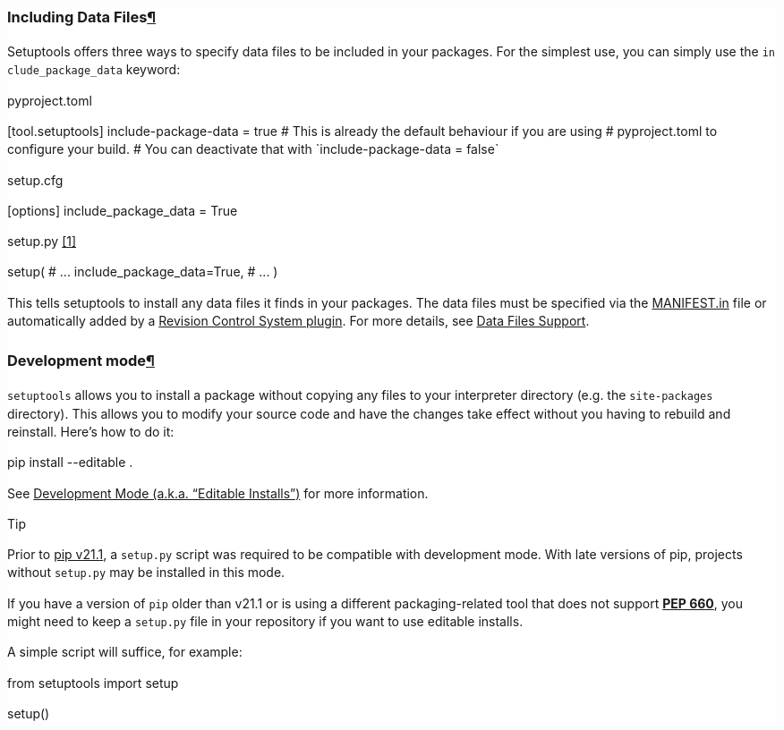 ### Including Data Files[¶](#including-data-files "Link to this heading")

Setuptools offers three ways to specify data files to be included in your packages. For the simplest use, you can simply use the `include_package_data` keyword:

pyproject.toml

\[tool.setuptools\]
include-package-data \= true
\# This is already the default behaviour if you are using
\# pyproject.toml to configure your build.
\# You can deactivate that with \`include-package-data = false\`

setup.cfg

\[options\]
include\_package\_data \= True

setup.py [\[1\]](#setup-py)

setup(
    \# ...
    include\_package\_data\=True,
    \# ...
)

This tells setuptools to install any data files it finds in your packages. The data files must be specified via the [MANIFEST.in](miscellaneous.html#using-manifest-in) file or automatically added by a [Revision Control System plugin](extension.html#adding-support-for-revision-control-systems). For more details, see [Data Files Support](datafiles.html).

### Development mode[¶](#development-mode "Link to this heading")

`setuptools` allows you to install a package without copying any files to your interpreter directory (e.g. the `site-packages` directory). This allows you to modify your source code and have the changes take effect without you having to rebuild and reinstall. Here’s how to do it:

pip install \--editable .

See [Development Mode (a.k.a. “Editable Installs”)](development_mode.html) for more information.

Tip

Prior to [pip v21.1](https://pip.pypa.io/en/latest/news/#v21-1 "(in pip v25.0)"), a `setup.py` script was required to be compatible with development mode. With late versions of pip, projects without `setup.py` may be installed in this mode.

If you have a version of `pip` older than v21.1 or is using a different packaging-related tool that does not support [**PEP 660**](https://peps.python.org/pep-0660/), you might need to keep a `setup.py` file in your repository if you want to use editable installs.

A simple script will suffice, for example:

from setuptools import setup

setup()
